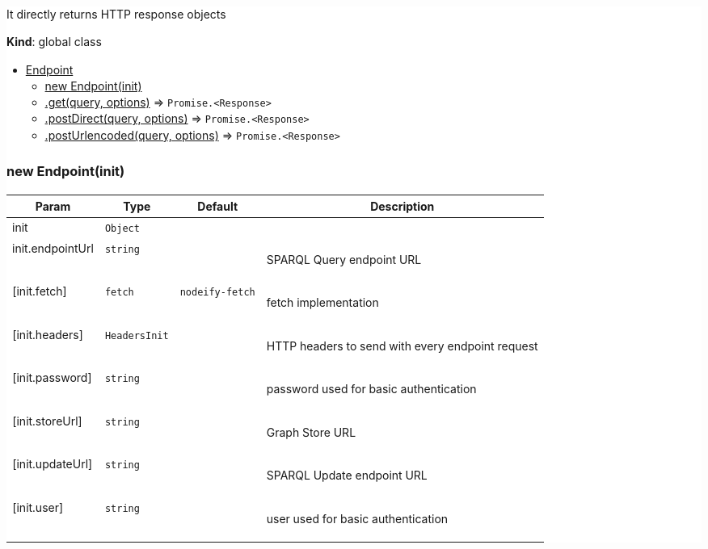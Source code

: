 It directly returns HTTP response objects

**Kind**: global class  

* [Endpoint](#Endpoint)
    * [new Endpoint(init)](#new_Endpoint_new)
    * [.get(query, options)](#Endpoint+get) ⇒ <code>Promise.&lt;Response&gt;</code>
    * [.postDirect(query, options)](#Endpoint+postDirect) ⇒ <code>Promise.&lt;Response&gt;</code>
    * [.postUrlencoded(query, options)](#Endpoint+postUrlencoded) ⇒ <code>Promise.&lt;Response&gt;</code>

<a name="new_Endpoint_new"></a>

### new Endpoint(init)
<table>
  <thead>
    <tr>
      <th>Param</th><th>Type</th><th>Default</th><th>Description</th>
    </tr>
  </thead>
  <tbody>
<tr>
    <td>init</td><td><code>Object</code></td><td></td><td></td>
    </tr><tr>
    <td>init.endpointUrl</td><td><code>string</code></td><td></td><td><p>SPARQL Query endpoint URL</p>
</td>
    </tr><tr>
    <td>[init.fetch]</td><td><code>fetch</code></td><td><code>nodeify-fetch</code></td><td><p>fetch implementation</p>
</td>
    </tr><tr>
    <td>[init.headers]</td><td><code>HeadersInit</code></td><td></td><td><p>HTTP headers to send with every endpoint request</p>
</td>
    </tr><tr>
    <td>[init.password]</td><td><code>string</code></td><td></td><td><p>password used for basic authentication</p>
</td>
    </tr><tr>
    <td>[init.storeUrl]</td><td><code>string</code></td><td></td><td><p>Graph Store URL</p>
</td>
    </tr><tr>
    <td>[init.updateUrl]</td><td><code>string</code></td><td></td><td><p>SPARQL Update endpoint URL</p>
</td>
    </tr><tr>
    <td>[init.user]</td><td><code>string</code></td><td></td><td><p>user used for basic authentication</p>
</td>
    </tr>  </tbody>
</table>

<a name="Endpoint+get"></a>
